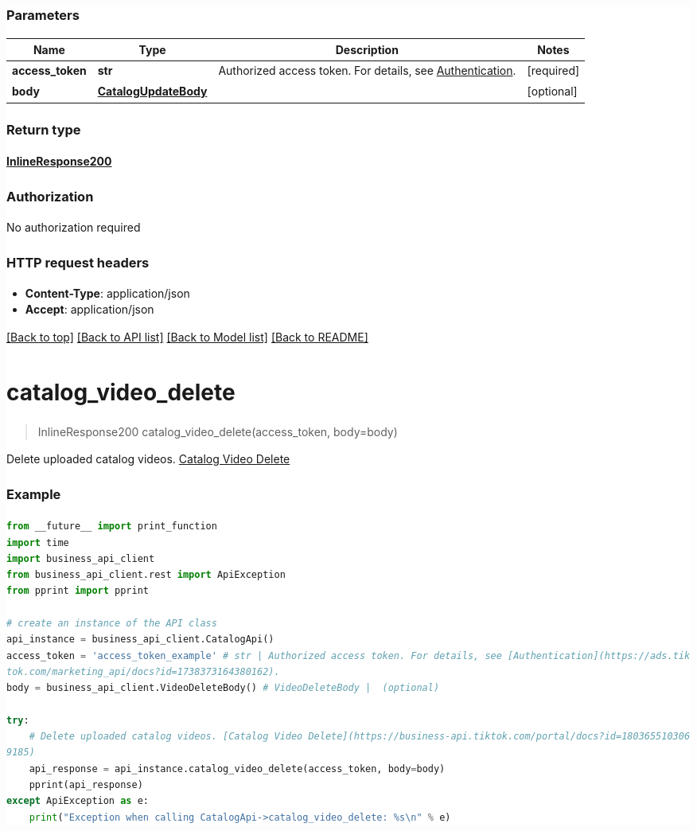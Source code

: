 ### Parameters

Name | Type | Description  | Notes
------------- | ------------- | ------------- | -------------
 **access_token** | **str**| Authorized access token. For details, see [Authentication](https://ads.tiktok.com/marketing_api/docs?id&#x3D;1738373164380162). | [required]
 **body** | [**CatalogUpdateBody**](CatalogUpdateBody.md)|  | [optional] 

### Return type

[**InlineResponse200**](InlineResponse200.md)

### Authorization

No authorization required

### HTTP request headers

 - **Content-Type**: application/json
 - **Accept**: application/json

[[Back to top]](#) [[Back to API list]](../README.md#documentation-for-api-endpoints) [[Back to Model list]](../README.md#documentation-for-models) [[Back to README]](../README.md)

# **catalog_video_delete**
> InlineResponse200 catalog_video_delete(access_token, body=body)

Delete uploaded catalog videos. [Catalog Video Delete](https://business-api.tiktok.com/portal/docs?id=1803655103069185)

### Example
```python
from __future__ import print_function
import time
import business_api_client
from business_api_client.rest import ApiException
from pprint import pprint

# create an instance of the API class
api_instance = business_api_client.CatalogApi()
access_token = 'access_token_example' # str | Authorized access token. For details, see [Authentication](https://ads.tiktok.com/marketing_api/docs?id=1738373164380162).
body = business_api_client.VideoDeleteBody() # VideoDeleteBody |  (optional)

try:
    # Delete uploaded catalog videos. [Catalog Video Delete](https://business-api.tiktok.com/portal/docs?id=1803655103069185)
    api_response = api_instance.catalog_video_delete(access_token, body=body)
    pprint(api_response)
except ApiException as e:
    print("Exception when calling CatalogApi->catalog_video_delete: %s\n" % e)
```
